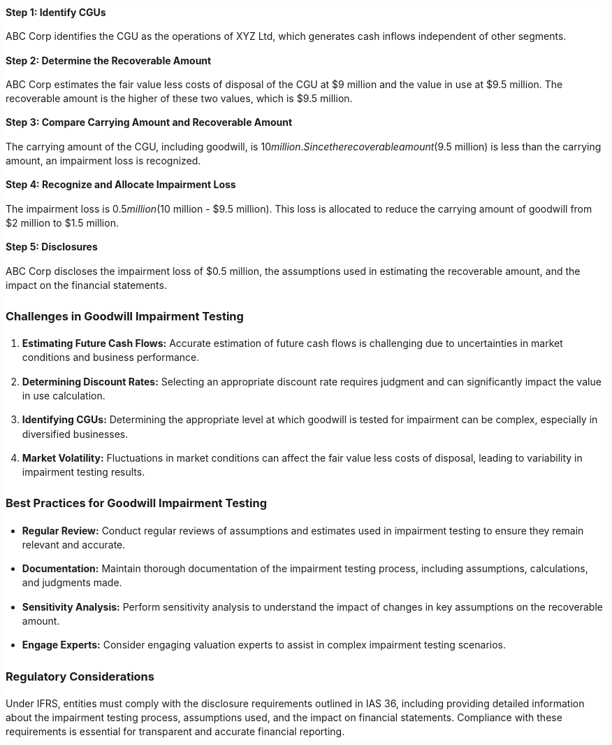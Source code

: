 **Step 1: Identify CGUs**

ABC Corp identifies the CGU as the operations of XYZ Ltd, which generates cash inflows independent of other segments.

**Step 2: Determine the Recoverable Amount**

ABC Corp estimates the fair value less costs of disposal of the CGU at $9 million and the value in use at $9.5 million. The recoverable amount is the higher of these two values, which is $9.5 million.

**Step 3: Compare Carrying Amount and Recoverable Amount**

The carrying amount of the CGU, including goodwill, is $10 million. Since the recoverable amount ($9.5 million) is less than the carrying amount, an impairment loss is recognized.

**Step 4: Recognize and Allocate Impairment Loss**

The impairment loss is $0.5 million ($10 million - $9.5 million). This loss is allocated to reduce the carrying amount of goodwill from $2 million to $1.5 million.

**Step 5: Disclosures**

ABC Corp discloses the impairment loss of $0.5 million, the assumptions used in estimating the recoverable amount, and the impact on the financial statements.

### Challenges in Goodwill Impairment Testing

1. **Estimating Future Cash Flows:** Accurate estimation of future cash flows is challenging due to uncertainties in market conditions and business performance.

2. **Determining Discount Rates:** Selecting an appropriate discount rate requires judgment and can significantly impact the value in use calculation.

3. **Identifying CGUs:** Determining the appropriate level at which goodwill is tested for impairment can be complex, especially in diversified businesses.

4. **Market Volatility:** Fluctuations in market conditions can affect the fair value less costs of disposal, leading to variability in impairment testing results.

### Best Practices for Goodwill Impairment Testing

- **Regular Review:** Conduct regular reviews of assumptions and estimates used in impairment testing to ensure they remain relevant and accurate.

- **Documentation:** Maintain thorough documentation of the impairment testing process, including assumptions, calculations, and judgments made.

- **Sensitivity Analysis:** Perform sensitivity analysis to understand the impact of changes in key assumptions on the recoverable amount.

- **Engage Experts:** Consider engaging valuation experts to assist in complex impairment testing scenarios.

### Regulatory Considerations

Under IFRS, entities must comply with the disclosure requirements outlined in IAS 36, including providing detailed information about the impairment testing process, assumptions used, and the impact on financial statements. Compliance with these requirements is essential for transparent and accurate financial reporting.
